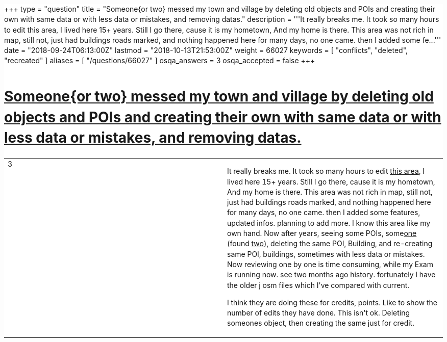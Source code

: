 +++
type = "question"
title = "Someone{or two} messed my town and village by deleting old objects and POIs and creating their own with same data or  with less data or mistakes, and removing datas."
description = '''It really breaks me. It took so many hours to edit this area, I lived here 15+ years. Still I go there, cause it is my hometown, And my home is there. This area was not rich in map, still not, just had buildings roads marked, and nothing happened here for many days, no one came. then I added some fe...'''
date = "2018-09-24T06:13:00Z"
lastmod = "2018-10-13T21:53:00Z"
weight = 66027
keywords = [ "conflicts", "deleted", "recreated" ]
aliases = [ "/questions/66027" ]
osqa_answers = 3
osqa_accepted = false
+++

<div class="headNormal">

# [Someone{or two} messed my town and village by deleting old objects and POIs and creating their own with same data or with less data or mistakes, and removing datas.](/questions/66027/someoneor-two-messed-my-town-and-village-by-deleting-old-objects-and-pois-and-creating-their-own-with-same-data-or-with-less-data-or-mistakes-and-removing-datas)

</div>

<div id="main-body">

<div id="askform">

<table id="question-table" style="width:100%;">
<colgroup>
<col style="width: 50%" />
<col style="width: 50%" />
</colgroup>
<tbody>
<tr>
<td style="width: 30px; vertical-align: top"><div class="vote-buttons">
<span id="post-66027-upvote" class="ajax-command post-vote up" rel="nofollow" title="I like this post (click again to cancel)"> </span>
<div id="post-66027-score" class="post-score" title="current number of votes">
3
</div>
<span id="post-66027-downvote" class="ajax-command post-vote down" rel="nofollow" title="I dont like this post (click again to cancel)"> </span> <span id="favorite-mark" class="ajax-command favorite-mark" rel="nofollow" title="mark/unmark this question as favorite (click again to cancel)"> </span>
<div id="favorite-count" class="favorite-count">
&#10;</div>
</div></td>
<td><div id="item-right">
<div class="question-body">
<p>It really breaks me. It took so many hours to edit <a href="https://www.openstreetmap.org/#map=16/24.6614/90.8455">this area</a>, I lived here 15+ years. Still I go there, cause it is my hometown, And my home is there. This area was not rich in map, still not, just had buildings roads marked, and nothing happened here for many days, no one came. then I added some features, updated infos. planning to add more. I know this area like my own hand. Now after years, seeing some POIs, some<a href="https://www.openstreetmap.org/user/Mahede%20Hasan/history#map=16/24.6614/90.8455">one</a> (found <a href="https://www.openstreetmap.org/user/mhrana98">two</a>), deleting the same POI, Building, and re-creating same POI, buildings, sometimes with less data or mistakes. Now reviewing one by one is time consuming, while my Exam is running now. see two months ago history. fortunately I have the older j osm files which I've compared with current.</p>
<p>I think they are doing these for credits, points. Like to show the number of edits they have done. This isn't ok. Deleting someones object, then creating the same just for credit.</p>